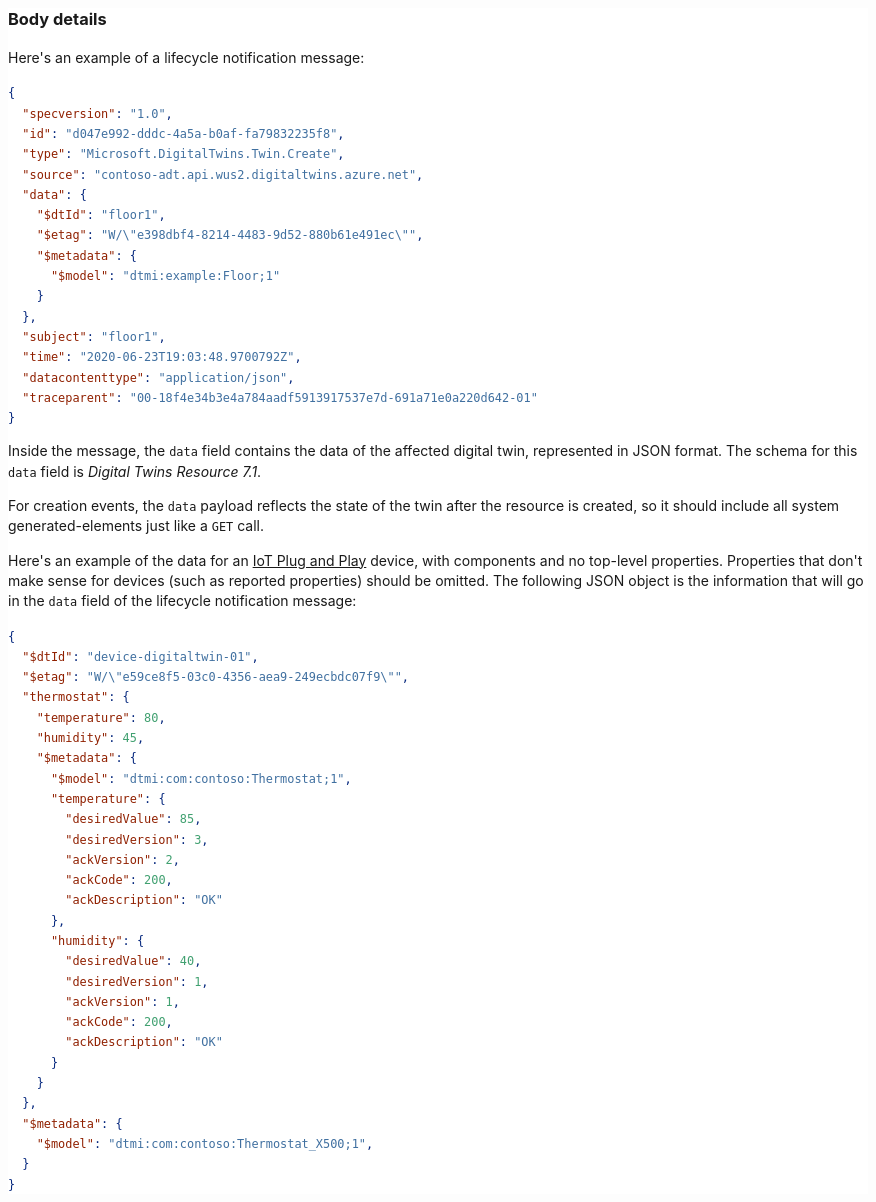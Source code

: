 ### Body details

Here's an example of a lifecycle notification message: 

```json
{
  "specversion": "1.0",
  "id": "d047e992-dddc-4a5a-b0af-fa79832235f8",
  "type": "Microsoft.DigitalTwins.Twin.Create",
  "source": "contoso-adt.api.wus2.digitaltwins.azure.net",
  "data": {
    "$dtId": "floor1",
    "$etag": "W/\"e398dbf4-8214-4483-9d52-880b61e491ec\"",
    "$metadata": {
      "$model": "dtmi:example:Floor;1"
    }
  },
  "subject": "floor1",
  "time": "2020-06-23T19:03:48.9700792Z",
  "datacontenttype": "application/json",
  "traceparent": "00-18f4e34b3e4a784aadf5913917537e7d-691a71e0a220d642-01"
}
```

Inside the message, the `data` field contains the data of the affected digital twin, represented in JSON format. The schema for this `data` field is *Digital Twins Resource 7.1*.

For creation events, the `data` payload reflects the state of the twin after the resource is created, so it should include all system generated-elements just like a `GET` call.

Here's an example of the data for an [IoT Plug and Play](../iot-develop/overview-iot-plug-and-play.md) device, with components and no top-level properties. Properties that don't make sense for devices (such as reported properties) should be omitted. The following JSON object is the information that will go in the `data` field of the lifecycle notification message:

```json
{
  "$dtId": "device-digitaltwin-01",
  "$etag": "W/\"e59ce8f5-03c0-4356-aea9-249ecbdc07f9\"",
  "thermostat": {
    "temperature": 80,
    "humidity": 45,
    "$metadata": {
      "$model": "dtmi:com:contoso:Thermostat;1",
      "temperature": {
        "desiredValue": 85,
        "desiredVersion": 3,
        "ackVersion": 2,
        "ackCode": 200,
        "ackDescription": "OK"
      },
      "humidity": {
        "desiredValue": 40,
        "desiredVersion": 1,
        "ackVersion": 1,
        "ackCode": 200,
        "ackDescription": "OK"
      }
    }
  },
  "$metadata": {
    "$model": "dtmi:com:contoso:Thermostat_X500;1",
  }
}
```

